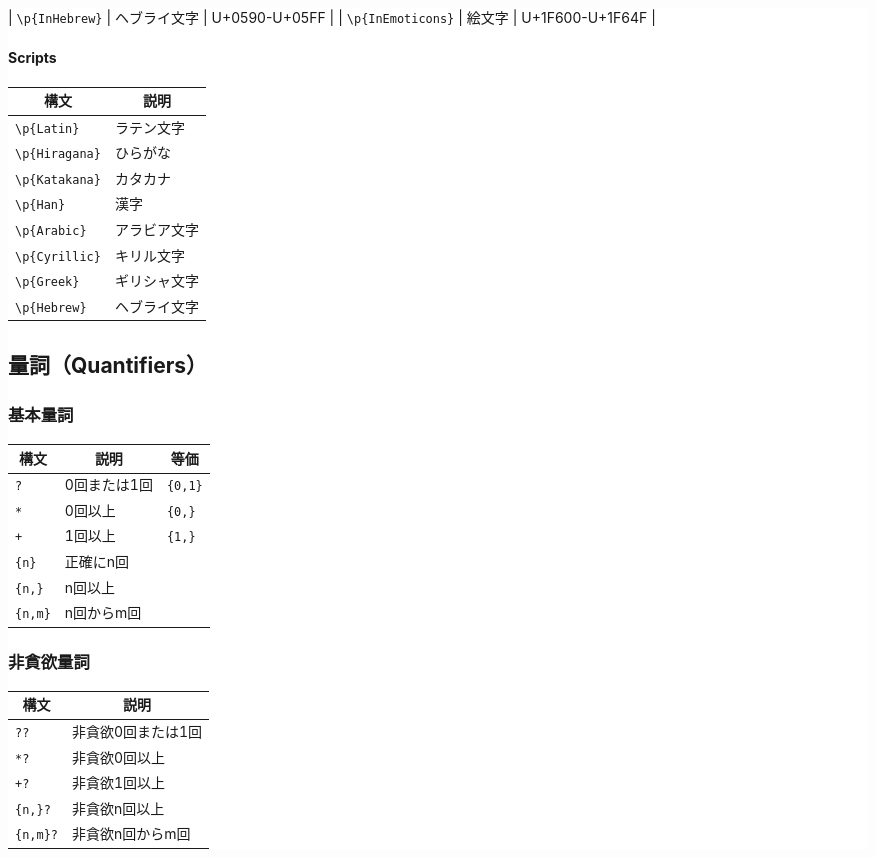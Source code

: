 | `\p{InHebrew}` | ヘブライ文字 | U+0590-U+05FF |
| `\p{InEmoticons}` | 絵文字 | U+1F600-U+1F64F |

#### Scripts

| 構文 | 説明 |
|------|------|
| `\p{Latin}` | ラテン文字 |
| `\p{Hiragana}` | ひらがな |
| `\p{Katakana}` | カタカナ |
| `\p{Han}` | 漢字 |
| `\p{Arabic}` | アラビア文字 |
| `\p{Cyrillic}` | キリル文字 |
| `\p{Greek}` | ギリシャ文字 |
| `\p{Hebrew}` | ヘブライ文字 |

## 量詞（Quantifiers）

### 基本量詞

| 構文 | 説明 | 等価 |
|------|------|------|
| `?` | 0回または1回 | `{0,1}` |
| `*` | 0回以上 | `{0,}` |
| `+` | 1回以上 | `{1,}` |
| `{n}` | 正確にn回 | |
| `{n,}` | n回以上 | |
| `{n,m}` | n回からm回 | |

### 非貪欲量詞

| 構文 | 説明 |
|------|------|
| `??` | 非貪欲0回または1回 |
| `*?` | 非貪欲0回以上 |
| `+?` | 非貪欲1回以上 |
| `{n,}?` | 非貪欲n回以上 |
| `{n,m}?` | 非貪欲n回からm回 |
